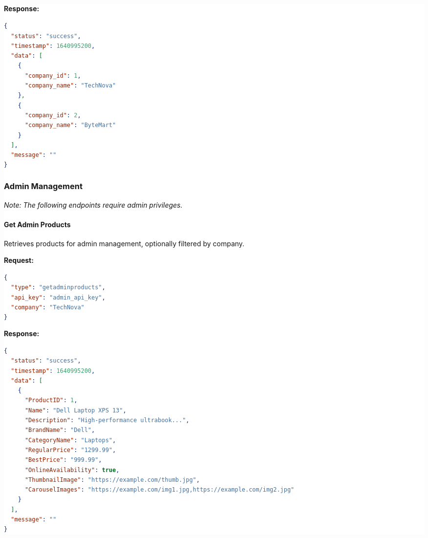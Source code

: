 **Response:**
```json
{
  "status": "success",
  "timestamp": 1640995200,
  "data": [
    {
      "company_id": 1,
      "company_name": "TechNova"
    },
    {
      "company_id": 2,
      "company_name": "ByteMart"
    }
  ],
  "message": ""
}
```

### Admin Management

*Note: The following endpoints require admin privileges.*

#### Get Admin Products
Retrieves products for admin management, optionally filtered by company.

**Request:**
```json
{
  "type": "getadminproducts",
  "api_key": "admin_api_key",
  "company": "TechNova"
}
```

**Response:**
```json
{
  "status": "success",
  "timestamp": 1640995200,
  "data": [
    {
      "ProductID": 1,
      "Name": "Dell Laptop XPS 13",
      "Description": "High-performance ultrabook...",
      "BrandName": "Dell",
      "CategoryName": "Laptops",
      "RegularPrice": "1299.99",
      "BestPrice": "999.99",
      "OnlineAvailability": true,
      "ThumbnailImage": "https://example.com/thumb.jpg",
      "CarouselImages": "https://example.com/img1.jpg,https://example.com/img2.jpg"
    }
  ],
  "message": ""
}
```
